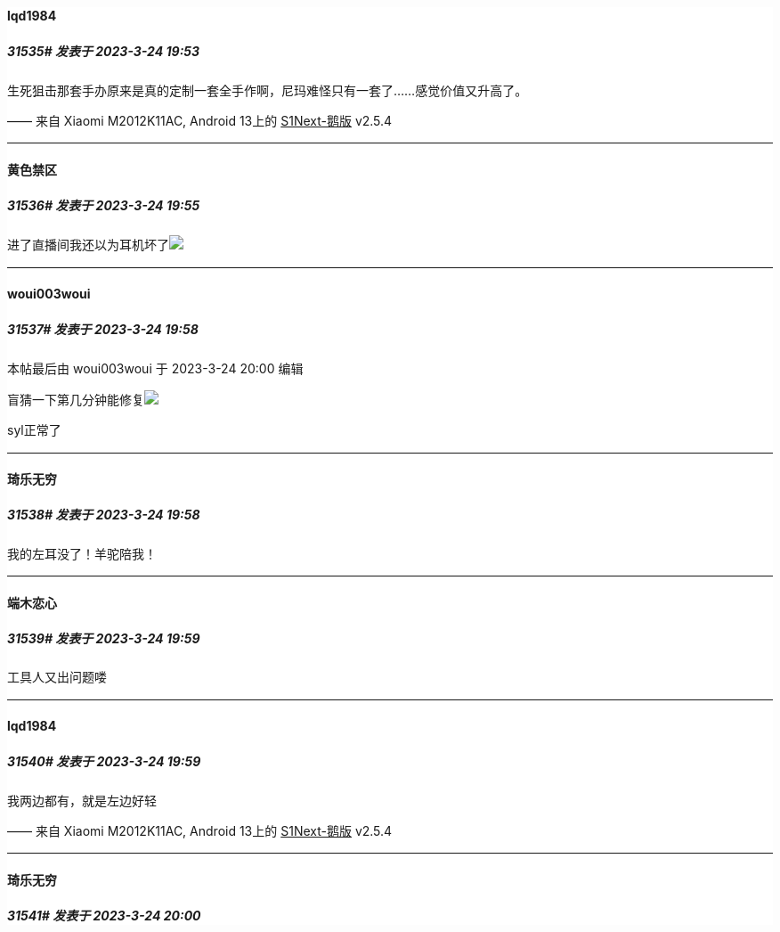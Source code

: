 ####  lqd1984  
##### 31535#       发表于 2023-3-24 19:53

生死狙击那套手办原来是真的定制一套全手作啊，尼玛难怪只有一套了……感觉价值又升高了。

—— 来自 Xiaomi M2012K11AC, Android 13上的 [S1Next-鹅版](https://github.com/ykrank/S1-Next/releases) v2.5.4

*****

####  黄色禁区  
##### 31536#       发表于 2023-3-24 19:55

进了直播间我还以为耳机坏了<img src="https://static.saraba1st.com/image/smiley/face2017/067.png" referrerpolicy="no-referrer">

*****

####  woui003woui  
##### 31537#       发表于 2023-3-24 19:58

 本帖最后由 woui003woui 于 2023-3-24 20:00 编辑 

盲猜一下第几分钟能修复<img src="https://static.saraba1st.com/image/smiley/face2017/068.png" referrerpolicy="no-referrer">

syl正常了

*****

####  琦乐无穷  
##### 31538#       发表于 2023-3-24 19:58

我的左耳没了！羊驼陪我！

*****

####  端木恋心  
##### 31539#       发表于 2023-3-24 19:59

工具人又出问题喽

*****

####  lqd1984  
##### 31540#       发表于 2023-3-24 19:59

我两边都有，就是左边好轻

—— 来自 Xiaomi M2012K11AC, Android 13上的 [S1Next-鹅版](https://github.com/ykrank/S1-Next/releases) v2.5.4

*****

####  琦乐无穷  
##### 31541#       发表于 2023-3-24 20:00

